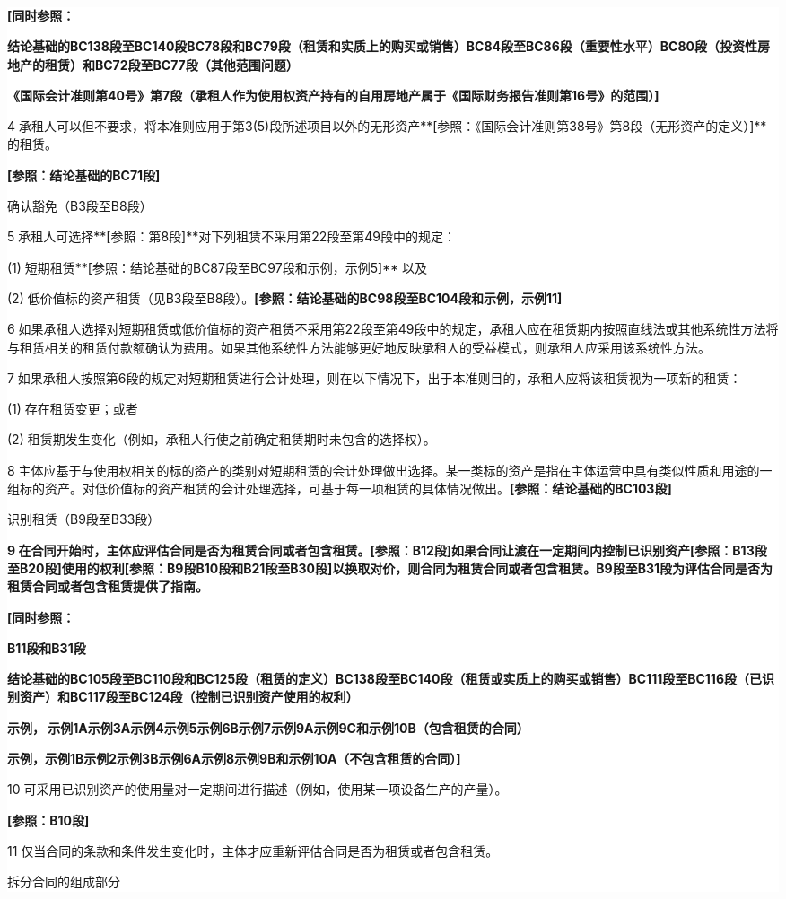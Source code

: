 **[同时参照：**

**结论基础的BC138段至BC140段BC78段和BC79段（租赁和实质上的购买或销售）BC84段至BC86段（重要性水平）BC80段（投资性房地产的租赁）和BC72段至BC77段（其他范围问题）**

**《国际会计准则第40号》第7段（承租人作为使用权资产持有的自用房地产属于《国际财务报告准则第16号》的范围）]**

4
承租人可以但不要求，将本准则应用于第3(5)段所述项目以外的无形资产**[参照：《国际会计准则第38号》第8段（无形资产的定义）]**的租赁。

**[参照：结论基础的BC71段]**

确认豁免（B3段至B8段）

5 承租人可选择**[参照：第8段]**对下列租赁不采用第22段至第49段中的规定：

(1) 短期租赁**[参照：结论基础的BC87段至BC97段和示例，示例5]** 以及

(2)
低价值标的资产租赁（见B3段至B8段）。**[参照：结论基础的BC98段至BC104段和示例，示例11]**

6
如果承租人选择对短期租赁或低价值标的资产租赁不采用第22段至第49段中的规定，承租人应在租赁期内按照直线法或其他系统性方法将与租赁相关的租赁付款额确认为费用。如果其他系统性方法能够更好地反映承租人的受益模式，则承租人应采用该系统性方法。

7
如果承租人按照第6段的规定对短期租赁进行会计处理，则在以下情况下，出于本准则目的，承租人应将该租赁视为一项新的租赁：

(1) 存在租赁变更；或者

(2) 租赁期发生变化（例如，承租人行使之前确定租赁期时未包含的选择权）。

8
主体应基于与使用权相关的标的资产的类别对短期租赁的会计处理做出选择。某一类标的资产是指在主体运营中具有类似性质和用途的一组标的资产。对低价值标的资产租赁的会计处理选择，可基于每一项租赁的具体情况做出。**[参照：结论基础的BC103段]**

识别租赁（B9段至B33段）

**9
在合同开始时，主体应评估合同是否为租赁合同或者包含租赁。[参照：B12段]如果合同让渡在一定期间内控制已识别资产[参照：B13段至B20段]使用的权利[参照：B9段B10段和B21段至B30段]以换取对价，则合同为租赁合同或者包含租赁。B9段至B31段为评估合同是否为租赁合同或者包含租赁提供了指南。**

**[同时参照：**

**B11段和B31段**

**结论基础的BC105段至BC110段和BC125段（租赁的定义）BC138段至BC140段（租赁或实质上的购买或销售）BC111段至BC116段（已识别资产）和BC117段至BC124段（控制已识别资产使用的权利）**

**示例，
示例1A示例3A示例4示例5示例6B示例7示例9A示例9C和示例10B（包含租赁的合同）**

**示例，示例1B示例2示例3B示例6A示例8示例9B和示例10A（不包含租赁的合同）]**

10
可采用已识别资产的使用量对一定期间进行描述（例如，使用某一项设备生产的产量）。

**[参照：B10段]**

11 仅当合同的条款和条件发生变化时，主体才应重新评估合同是否为租赁或者包含租赁。

拆分合同的组成部分
